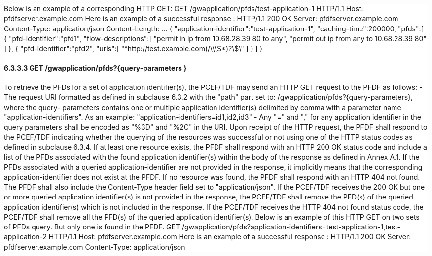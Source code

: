 Below is an example of a corresponding HTTP GET:
GET /gwapplication/pfds/test-application-1 HTTP/1.1
Host: pfdfserver.example.com
Here is an example of a successful response :
HTTP/1.1 200 OK
Server: pfdfserver.example.com
Content-Type: application/json
Content-Length: ...
{
\"application-identifier\":\"test-application-1\",
\"caching-time\":200000,
\"pfds\":[
{
\"pfd-identifier\":\"pfd1\",
\"flow-descriptions\":[
\"permit in ip from 10.68.28.39 80 to any\",
\"permit out ip from any to 10.68.28.39 80\"
]
},
{
\"pfd-identifier\":\"pfd2\",
\"urls\":[
\"\^http://test.example.com(/\\\S*)?\$\"
]
}
]
}
#### 6.3.3.3 GET /gwapplication/pfds?{query-parameters }
To retrieve the PFDs for a set of application identifier(s), the PCEF/TDF may
send an HTTP GET request to the PFDF as follows:
\- The request URI formatted as defined in subclause 6.3.2 with the \"path\"
part set to: /gwapplication/pfds?{query-parameters}, where the query-
parameters contains one or multiple application identifier(s) delimited by
comma with a parameter name \"application-identifiers\". As an example:
\"application-identifiers=id1,id2,id3\"
\- Any \"=\" and \",\" for any application identifier in the query parameters
shall be encoded as \"%3D\" and \"%2C\" in the URI.
Upon receipt of the HTTP request, the PFDF shall respond to the PCEF/TDF
indicating whether the querying of the resources was successful or not using
one of the HTTP status codes as defined in subclause 6.3.4. If at least one
resource exists, the PFDF shall respond with an HTTP 200 OK status code and
include a list of the PFDs associated with the found application identifier(s)
within the body of the response as defined in Annex A.1. If the PFDs
associated with a queried application-identifier are not provided in the
response, it implicitly means that the corresponding application-identifier
does not exist at the PFDF. If no resource was found, the PFDF shall respond
with an HTTP 404 not found. The PFDF shall also include the Content-Type
header field set to \"application/json\".
If the PCEF/TDF receives the 200 OK but one or more queried application
identifier(s) is not provided in the response, the PCEF/TDF shall remove the
PFD(s) of the queried application identifier(s) which is not included in the
response.
If the PCEF/TDF receives the HTTP 404 not found status code, the PCEF/TDF
shall remove all the PFD(s) of the queried application identifier(s).
Below is an example of this HTTP GET on two sets of PFDs query. But only one
is found in the PFDF.
GET /gwapplication/pfds?application-identifiers=test-application-1,test-
application-2 HTTP/1.1
Host: pfdfserver.example.com
Here is an example of a successful response :
HTTP/1.1 200 OK
Server: pfdfserver.example.com
Content-Type: application/json
